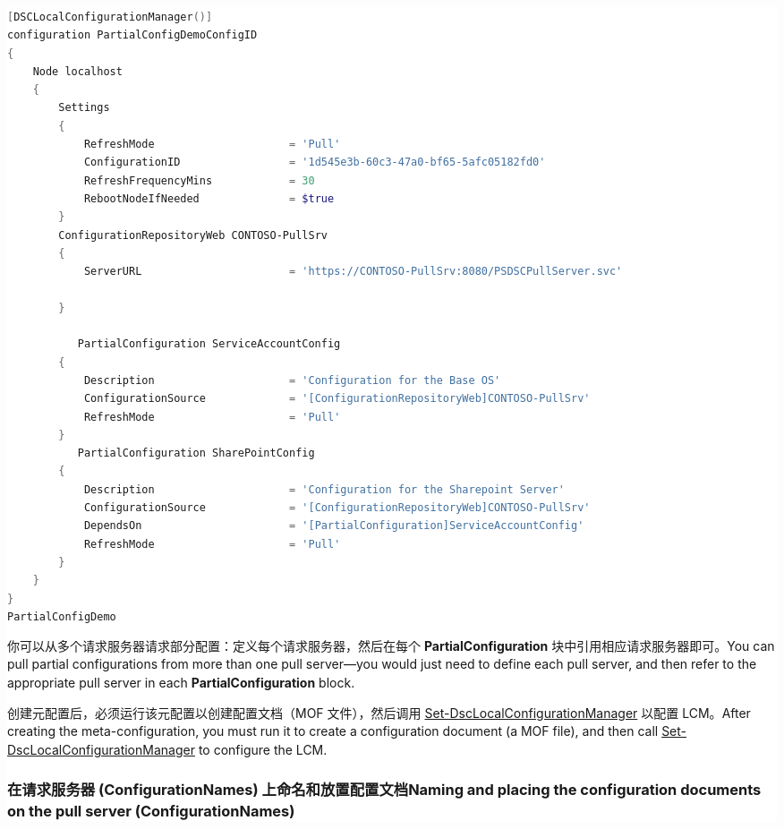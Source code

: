 ```powershell
[DSCLocalConfigurationManager()]
configuration PartialConfigDemoConfigID
{
    Node localhost
    {
        Settings
        {
            RefreshMode                     = 'Pull'
            ConfigurationID                 = '1d545e3b-60c3-47a0-bf65-5afc05182fd0'
            RefreshFrequencyMins            = 30
            RebootNodeIfNeeded              = $true
        }
        ConfigurationRepositoryWeb CONTOSO-PullSrv
        {
            ServerURL                       = 'https://CONTOSO-PullSrv:8080/PSDSCPullServer.svc'

        }

           PartialConfiguration ServiceAccountConfig
        {
            Description                     = 'Configuration for the Base OS'
            ConfigurationSource             = '[ConfigurationRepositoryWeb]CONTOSO-PullSrv'
            RefreshMode                     = 'Pull'
        }
           PartialConfiguration SharePointConfig
        {
            Description                     = 'Configuration for the Sharepoint Server'
            ConfigurationSource             = '[ConfigurationRepositoryWeb]CONTOSO-PullSrv'
            DependsOn                       = '[PartialConfiguration]ServiceAccountConfig'
            RefreshMode                     = 'Pull'
        }
    }
}
PartialConfigDemo
```

<span data-ttu-id="bd413-144">你可以从多个请求服务器请求部分配置：定义每个请求服务器，然后在每个 **PartialConfiguration** 块中引用相应请求服务器即可。</span><span class="sxs-lookup"><span data-stu-id="bd413-144">You can pull partial configurations from more than one pull server—you would just need to define each pull server, and then refer to the appropriate pull server in each **PartialConfiguration** block.</span></span>

<span data-ttu-id="bd413-145">创建元配置后，必须运行该元配置以创建配置文档（MOF 文件），然后调用 [Set-DscLocalConfigurationManager](/powershell/module/PSDesiredStateConfiguration/Set-DscLocalConfigurationManager) 以配置 LCM。</span><span class="sxs-lookup"><span data-stu-id="bd413-145">After creating the meta-configuration, you must run it to create a configuration document (a MOF file), and then call [Set-DscLocalConfigurationManager](/powershell/module/PSDesiredStateConfiguration/Set-DscLocalConfigurationManager) to configure the LCM.</span></span>

### <a name="naming-and-placing-the-configuration-documents-on-the-pull-server-configurationnames"></a><span data-ttu-id="bd413-146">在请求服务器 (ConfigurationNames) 上命名和放置配置文档</span><span class="sxs-lookup"><span data-stu-id="bd413-146">Naming and placing the configuration documents on the pull server (ConfigurationNames)</span></span>
